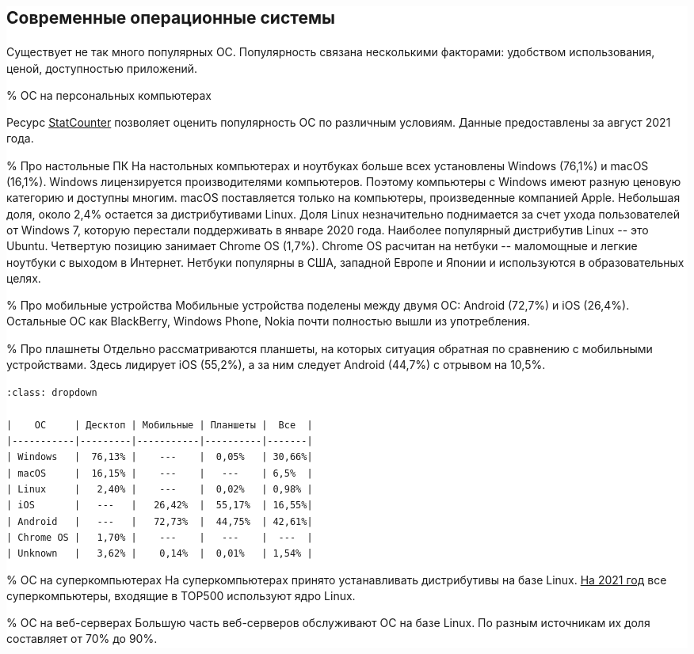## Современные операционные системы

Существует не так много популярных ОС.
Популярность связана несколькими факторами: удобством использования, ценой, доступностью приложений.

% ОС на персональных компьютерах

Ресурс [StatCounter](https://gs.statcounter.com/os-market-share) позволяет оценить популярность ОС по различным условиям.
Данные предоставлены за август 2021 года.

% Про настольные ПК
На настольных компьютерах и ноутбуках больше всех установлены Windows (76,1%) и macOS (16,1%).
Windows лицензируется производителями компьютеров.
Поэтому компьютеры с Windows имеют разную ценовую категорию и доступны многим.
macOS поставляется только на компьютеры, произведенные компанией Apple.
Небольшая доля, около 2,4% остается за дистрибутивами Linux.
Доля Linux незначительно поднимается за счет ухода пользователей от Windows 7, которую перестали поддерживать в январе 2020 года.
Наиболее популярный дистрибутив Linux -- это Ubuntu.
Четвертую позицию занимает Chrome OS (1,7%).
Chrome OS расчитан на нетбуки -- маломощные и легкие ноутбуки с выходом в Интернет.
Нетбуки популярны в США, западной Европе и Японии и используются в образовательных целях.

% Про мобильные устройства
Мобильные устройства поделены между двумя ОС: Android (72,7%) и iOS (26,4%).
Остальные ОС как BlackBerry, Windows Phone, Nokia почти полностью вышли из употребления.

% Про плашнеты
Отдельно рассматриваются планшеты, на которых ситуация обратная по сравнению с мобильными устройствами.
Здесь лидирует iOS (55,2%), а за ним следует Android (44,7%) с отрывом на 10,5%.

```{admonition} Распределение доли ОС по персональным компьютерам
:class: dropdown

|    ОС     | Десктоп | Мобильные | Планшеты |  Все  |
|-----------|---------|-----------|----------|-------|
| Windows   |  76,13% |    ---    |  0,05%   | 30,66%|
| macOS     |  16,15% |    ---    |   ---    | 6,5%  |
| Linux     |   2,40% |    ---    |  0,02%   | 0,98% |
| iOS       |   ---   |   26,42%  |  55,17%  | 16,55%|
| Android   |   ---   |   72,73%  |  44,75%  | 42,61%|
| Chrome OS |   1,70% |    ---    |   ---    |  ---  |
| Unknown   |   3,62% |    0,14%  |  0,01%   | 1,54% |
```

% ОС на суперкомпьютерах
На суперкомпьютерах принято устанавливать дистрибутивы на базе Linux.
[На 2021 год](https://top500.org/statistics/overtime/) все суперкомпьютеры, входящие в TOP500 используют ядро Linux.

% ОС на веб-серверах
Большую часть веб-серверов обслуживают ОС на базе Linux.
По разным источникам их доля составляет от 70% до 90%.
